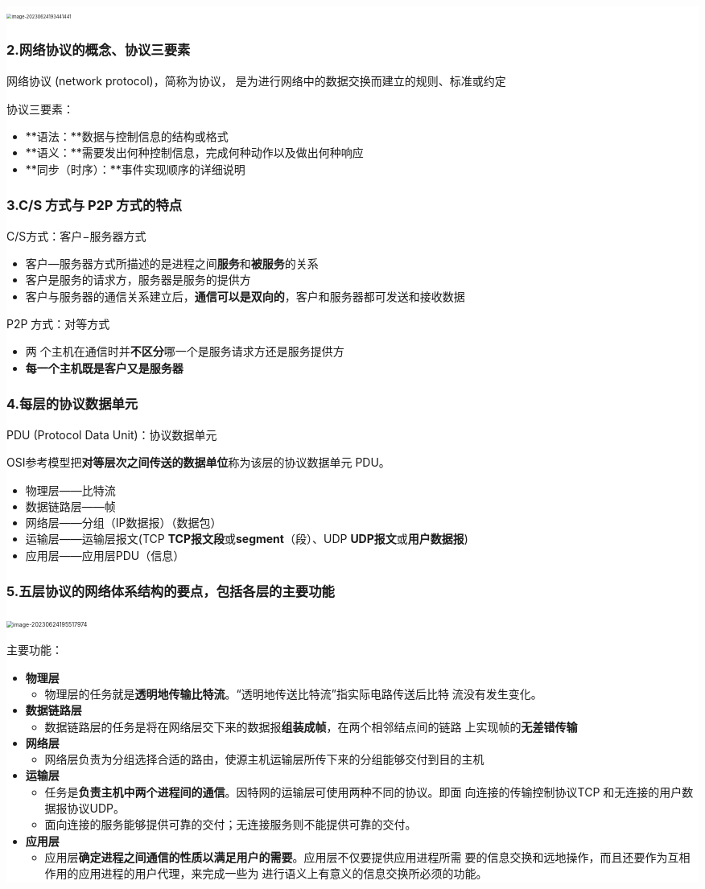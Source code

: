 <img src="C:\Users\Jerry\AppData\Roaming\Typora\typora-user-images\image-20230624193441441.png" alt="image-20230624193441441" style="zoom:40%;" />



### 2.网络协议的概念、协议三要素

网络协议 (network protocol)，简称为协议， 是为进行网络中的数据交换而建立的规则、标准或约定

协议三要素：

- **语法：**数据与控制信息的结构或格式
- **语义：**需要发出何种控制信息，完成何种动作以及做出何种响应
- **同步（时序）：**事件实现顺序的详细说明



### 3.C/S 方式与 P2P 方式的特点

C/S方式：客户−服务器方式

- 客户—服务器方式所描述的是进程之间**服务**和**被服务**的关系
- 客户是服务的请求方，服务器是服务的提供方
- 客户与服务器的通信关系建立后，**通信可以是双向的**，客户和服务器都可发送和接收数据

P2P 方式：对等方式

- 两 个主机在通信时并**不区分**哪一个是服务请求方还是服务提供方
- **每一个主机既是客户又是服务器**



### 4.每层的协议数据单元

PDU (Protocol Data Unit)：协议数据单元

OSI参考模型把**对等层次之间传送的数据单位**称为该层的协议数据单元 PDU。

- 物理层——比特流
- 数据链路层——帧
- 网络层——分组（IP数据报）（数据包）
- 运输层——运输层报文(TCP **TCP报文段**或**segment**（段）、UDP **UDP报文**或**用户数据报**)
- 应用层——应用层PDU（信息）



### 5.五层协议的网络体系结构的要点，包括各层的主要功能

<img src="C:\Users\Jerry\AppData\Roaming\Typora\typora-user-images\image-20230624195517974.png" alt="image-20230624195517974" style="zoom:50%;" />

主要功能：

- **物理层**
  - 物理层的任务就是**透明地传输比特流**。“透明地传送比特流”指实际电路传送后比特 流没有发生变化。
- **数据链路层**
  - 数据链路层的任务是将在网络层交下来的数据报**组装成帧**，在两个相邻结点间的链路 上实现帧的**无差错传输**
- **网络层**
  - 网络层负责为分组选择合适的路由，使源主机运输层所传下来的分组能够交付到目的主机
- **运输层**
  - 任务是**负责主机中两个进程间的通信**。因特网的运输层可使用两种不同的协议。即面 向连接的传输控制协议TCP 和无连接的用户数据报协议UDP。  
  - 面向连接的服务能够提供可靠的交付；无连接服务则不能提供可靠的交付。
- **应用层**
  - 应用层**确定进程之间通信的性质以满足用户的需要**。应用层不仅要提供应用进程所需 要的信息交换和远地操作，而且还要作为互相作用的应用进程的用户代理，来完成一些为 进行语义上有意义的信息交换所必须的功能。 
